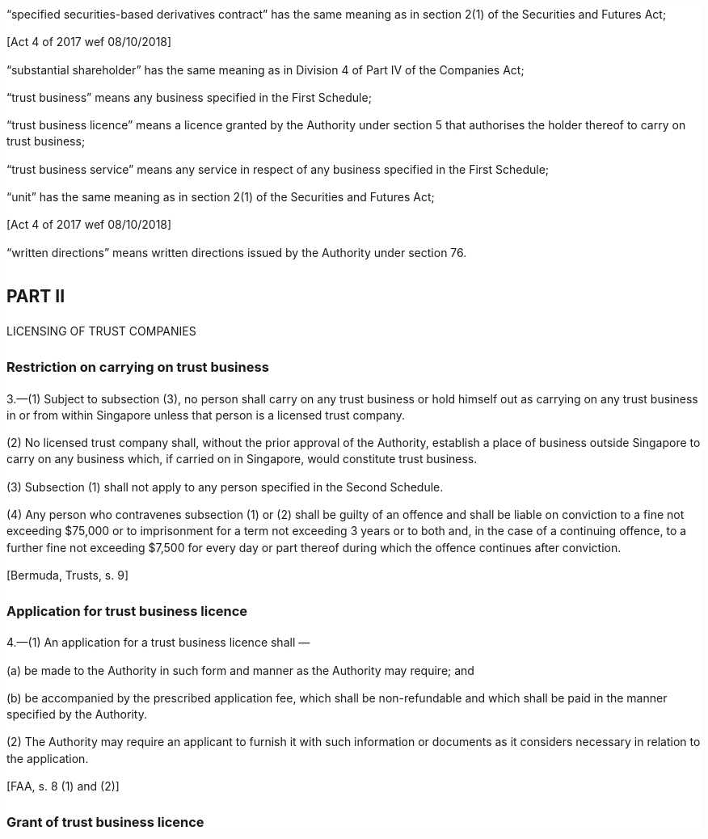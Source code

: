 “specified securities-based derivatives contract” has the same meaning as in section 2(1) of the Securities and Futures Act;

[Act 4 of 2017 wef 08/10/2018]

“substantial shareholder” has the same meaning as in Division 4 of Part IV of the Companies Act;

“trust business” means any business specified in the First Schedule;

“trust business licence” means a licence granted by the Authority under section 5 that authorises the holder thereof to carry on trust business;

“trust business service” means any service in respect of any business specified in the First Schedule;

“unit” has the same meaning as in section 2(1) of the Securities and Futures Act;

[Act 4 of 2017 wef 08/10/2018]

“written directions” means written directions issued by the Authority under section 76.

## PART II

LICENSING OF TRUST COMPANIES

### Restriction on carrying on trust business

3\.—(1) Subject to subsection (3), no person shall carry on any trust business or hold himself out as carrying on any trust business in or from within Singapore unless that person is a licensed trust company.

(2) No licensed trust company shall, without the prior approval of the Authority, establish a place of business outside Singapore to carry on any business which, if carried on in Singapore, would constitute trust business.

(3) Subsection (1) shall not apply to any person specified in the Second Schedule.

(4) Any person who contravenes subsection (1) or (2) shall be guilty of an offence and shall be liable on conviction to a fine not exceeding $75,000 or to imprisonment for a term not exceeding 3 years or to both and, in the case of a continuing offence, to a further fine not exceeding $7,500 for every day or part thereof during which the offence continues after conviction.

[Bermuda, Trusts, s. 9]

### Application for trust business licence

4\.—(1) An application for a trust business licence shall —

(a) be made to the Authority in such form and manner as the Authority may require; and

(b) be accompanied by the prescribed application fee, which shall be non-refundable and which shall be paid in the manner specified by the Authority.

(2) The Authority may require an applicant to furnish it with such information or documents as it considers necessary in relation to the application.

[FAA, s. 8 (1) and (2)]

### Grant of trust business licence
